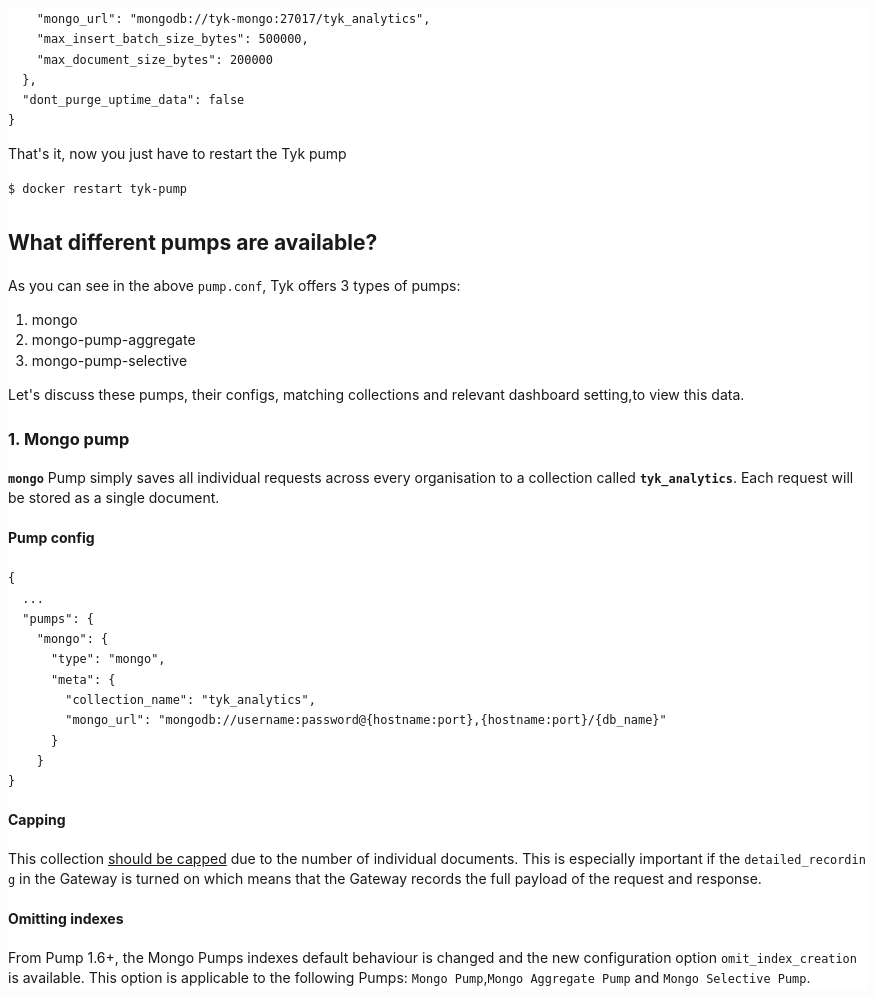 ```{.json}
    "mongo_url": "mongodb://tyk-mongo:27017/tyk_analytics",
    "max_insert_batch_size_bytes": 500000,
    "max_document_size_bytes": 200000
  },
  "dont_purge_uptime_data": false
}
```

That's it, now you just have to restart the Tyk pump

```
$ docker restart tyk-pump
```

## What different pumps are available?

As you can see in the above `pump.conf`, Tyk offers 3 types of pumps:

1. mongo 
2. mongo-pump-aggregate
3. mongo-pump-selective

Let's discuss these pumps, their configs, matching collections and relevant dashboard setting,to view this data.


### 1. Mongo pump

**`mongo`** Pump simply saves all individual requests across every organisation to a collection called **`tyk_analytics`**. Each request will be stored as a single document.

#### Pump config

```{.json}
{
  ...
  "pumps": { 
    "mongo": {
      "type": "mongo",
      "meta": {
        "collection_name": "tyk_analytics",
        "mongo_url": "mongodb://username:password@{hostname:port},{hostname:port}/{db_name}"
      }
    }
}
```

#### Capping
This collection [should be capped](/docs/tyk-configuration-reference/tyk-pump-configuration/tyk-pump-configuration/#capping-analytics-data) due to the number of individual documents. This is especially important if the `detailed_recording` in the Gateway is turned on which means that the Gateway records the full payload of the request and response. 

#### Omitting indexes
From Pump 1.6+, the Mongo Pumps indexes default behaviour is changed and the new configuration option `omit_index_creation` is available. This option is applicable to the following Pumps: `Mongo Pump`,`Mongo Aggregate Pump` and `Mongo Selective Pump`.
